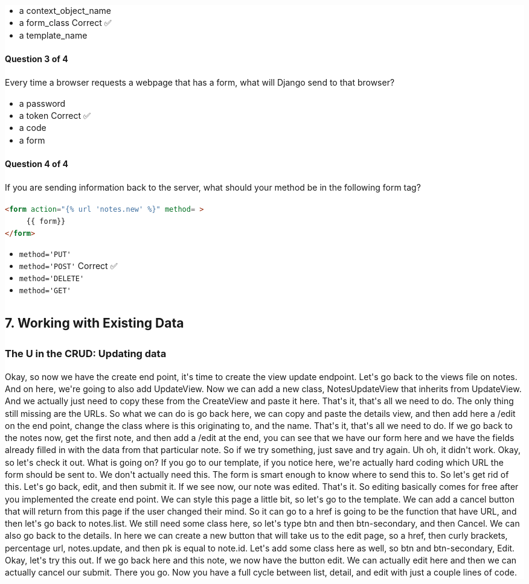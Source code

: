 - a context_object_name
- a form_class
    Correct ✅
- a template_name

#### Question 3 of 4

Every time a browser requests a webpage that has a form, what will Django send to that browser?

- a password
- a token
Correct ✅
- a code
- a form

#### Question 4 of 4

If you are sending information back to the server, what should your method be in the following form tag?

```html
<form action="{% url 'notes.new' %}" method= >
     {{ form}}
</form>
```

- `method='PUT'`
- `method='POST'`
    Correct ✅
- `method='DELETE'`
- `method='GET'`

## 7. Working with Existing Data

### The U in the CRUD: Updating data

Okay, so now we have the create end point, it's time to create the view update endpoint. Let's go back to the views file on notes. And on here, we're going to also add UpdateView. Now we can add a new class, NotesUpdateView that inherits from UpdateView. And we actually just need to copy these from the CreateView and paste it here. That's it, that's all we need to do. The only thing still missing are the URLs. So what we can do is go back here, we can copy and paste the details view, and then add here a /edit on the end point, change the class where is this originating to, and the name. That's it, that's all we need to do. If we go back to the notes now, get the first note, and then add a /edit at the end, you can see that we have our form here and we have the fields already filled in with the data from that particular note. So if we try something, just save and try again. Uh oh, it didn't work. Okay, so let's check it out. What is going on? If you go to our template, if you notice here, we're actually hard coding which URL the form should be sent to. We don't actually need this. The form is smart enough to know where to send this to. So let's get rid of this. Let's go back, edit, and then submit it. If we see now, our note was edited. That's it. So editing basically comes for free after you implemented the create end point. We can style this page a little bit, so let's go to the template. We can add a cancel button that will return from this page if the user changed their mind. So it can go to a href is going to be the function that have URL, and then let's go back to notes.list. We still need some class here, so let's type btn and then btn-secondary, and then Cancel. We can also go back to the details. In here we can create a new button that will take us to the edit page, so a href, then curly brackets, percentage url, notes.update, and then pk is equal to note.id. Let's add some class here as well, so btn and btn-secondary, Edit. Okay, let's try this out. If we go back here and this note, we now have the button edit. We can actually edit here and then we can actually cancel our submit. There you go. Now you have a full cycle between list, detail, and edit with just a couple lines of code.
